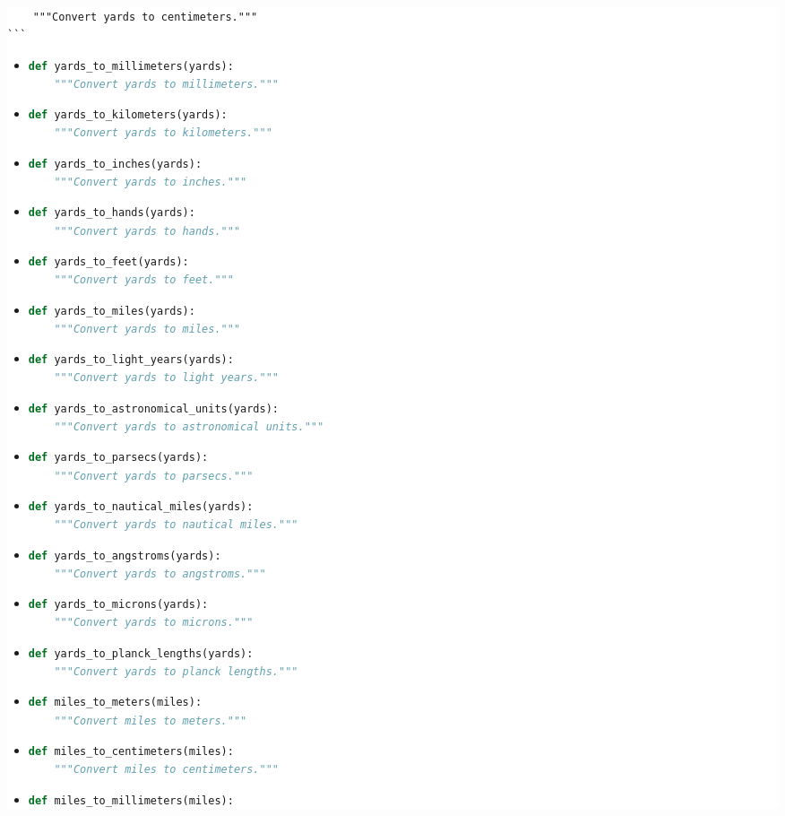         """Convert yards to centimeters."""
    ```
  - ```python
    def yards_to_millimeters(yards):
        """Convert yards to millimeters."""
    ```
  - ```python
    def yards_to_kilometers(yards):
        """Convert yards to kilometers."""
    ```
  - ```python
    def yards_to_inches(yards):
        """Convert yards to inches."""
    ```
  - ```python
    def yards_to_hands(yards):
        """Convert yards to hands."""
    ```
  - ```python
    def yards_to_feet(yards):
        """Convert yards to feet."""
    ```
  - ```python
    def yards_to_miles(yards):
        """Convert yards to miles."""
    ```
  - ```python
    def yards_to_light_years(yards):
        """Convert yards to light years."""
    ```
  - ```python
    def yards_to_astronomical_units(yards):
        """Convert yards to astronomical units."""
    ```
  - ```python
    def yards_to_parsecs(yards):
        """Convert yards to parsecs."""
    ```
  - ```python
    def yards_to_nautical_miles(yards):
        """Convert yards to nautical miles."""
    ```
  - ```python
    def yards_to_angstroms(yards):
        """Convert yards to angstroms."""
    ```
  - ```python
    def yards_to_microns(yards):
        """Convert yards to microns."""
    ```
  - ```python
    def yards_to_planck_lengths(yards):
        """Convert yards to planck lengths."""
    ```
  - ```python
    def miles_to_meters(miles):
        """Convert miles to meters."""
    ```
  - ```python
    def miles_to_centimeters(miles):
        """Convert miles to centimeters."""
    ```
  - ```python
    def miles_to_millimeters(miles):